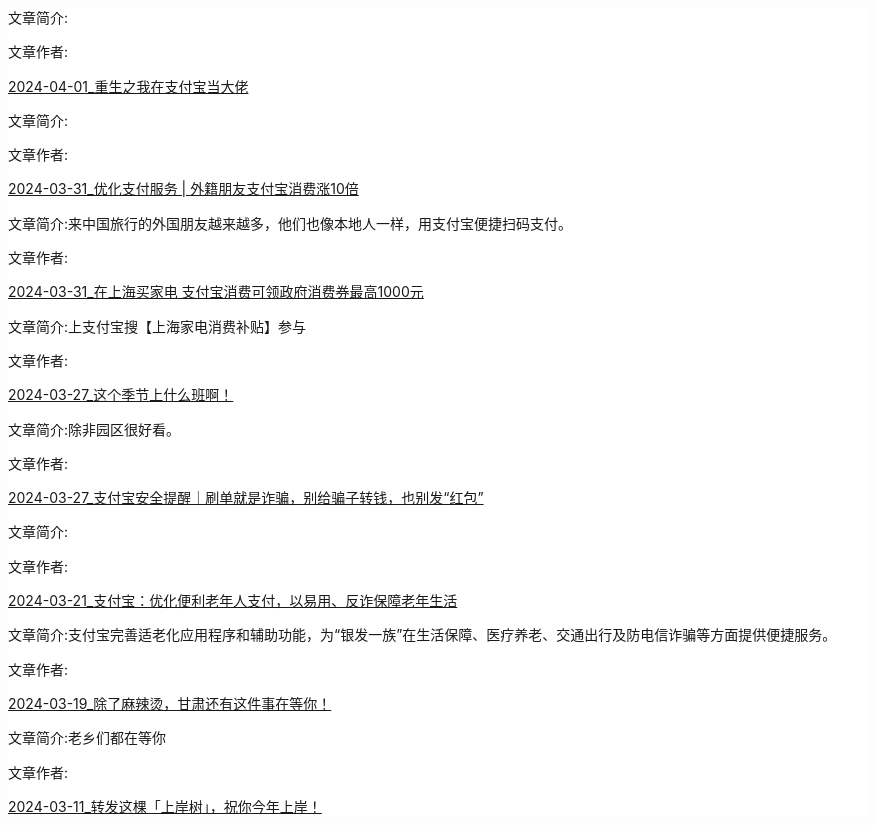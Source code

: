 文章简介:

文章作者:

[2024-04-01_重生之我在支付宝当大佬](http://mp.weixin.qq.com/s?__biz=MjM5NTAwMjAyMA==&mid=2697236931&idx=1&sn=d9a765c1aa576fb189279a82cb77a201&chksm=83cf1208b4b89b1e5fa30edd2434f6629690a2e789742ca2643daefaa659dd8f7bc2d2f708e7#rd)

文章简介:

文章作者:

[2024-03-31_优化支付服务 | 外籍朋友支付宝消费涨10倍](http://mp.weixin.qq.com/s?__biz=MjM5NTAwMjAyMA==&mid=2697236876&idx=1&sn=f8ba91c8fa9f0adddc853b8d745f34b3&chksm=83cf1247b4b89b51e2b7134ea9b05c5d5b5fd074fca3bcb6676c279a9dde65e5847bbf181f46#rd)

文章简介:来中国旅行的外国朋友越来越多，他们也像本地人一样，用支付宝便捷扫码支付。

文章作者:

[2024-03-31_在上海买家电 支付宝消费可领政府消费券最高1000元](http://mp.weixin.qq.com/s?__biz=MjM5NTAwMjAyMA==&mid=2697236876&idx=2&sn=0b9b74ce194c6ced3bc9ac1410b671cc&chksm=83cf1247b4b89b51a11782ad1a59fafcf05be671595edff6541b409bf0e317f8f40715c6b23e#rd)

文章简介:上支付宝搜【上海家电消费补贴】参与

文章作者:

[2024-03-27_这个季节上什么班啊！](http://mp.weixin.qq.com/s?__biz=MjM5NTAwMjAyMA==&mid=2697236836&idx=1&sn=d87b26abba6bbb264ee6a3c39222dbbf&chksm=83cf12afb4b89bb92d591870cd4a1457d74974bceeba9a0ffa4187f33c5ed7371eca4631a67e#rd)

文章简介:除非园区很好看。

文章作者:

[2024-03-27_支付宝安全提醒｜刷单就是诈骗，别给骗子转钱，也别发“红包”](http://mp.weixin.qq.com/s?__biz=MjM5NTAwMjAyMA==&mid=2697236836&idx=2&sn=2397f927f82a3bfd7d758c7375897422&chksm=83cf12afb4b89bb97b0813448d068ea402dcd5b962ba1e5c7d3067d6c64c36f1ebc1ef7b7570#rd)

文章简介:

文章作者:

[2024-03-21_支付宝：优化便利老年人支付，以易用、反诈保障老年生活](http://mp.weixin.qq.com/s?__biz=MjM5NTAwMjAyMA==&mid=2697236807&idx=1&sn=d6ae9444ac38753846fbe5b26989ccea&chksm=83cf128cb4b89b9acf8f81341dd7ae88f9229619cf9b15d01f00199d2c104c9e6cdd62b4d3f9#rd)

文章简介:支付宝完善适老化应用程序和辅助功能，为“银发一族”在生活保障、医疗养老、交通出行及防电信诈骗等方面提供便捷服务。

文章作者:

[2024-03-19_除了麻辣烫，甘肃还有这件事在等你！](http://mp.weixin.qq.com/s?__biz=MjM5NTAwMjAyMA==&mid=2697236798&idx=1&sn=d7d99100f19055c0b0327f7dfc88d7ac&chksm=83cf12f5b4b89be3b01b2320e9f1a415744b99b20b9394e2545ea71ad7cdd3b9634922c975d2#rd)

文章简介:老乡们都在等你

文章作者:

[2024-03-11_转发这棵「上岸树」，祝你今年上岸！](http://mp.weixin.qq.com/s?__biz=MjM5NTAwMjAyMA==&mid=2697236772&idx=1&sn=0d6ab03d7dc700be4fc917b4c77cba08&chksm=83cf12efb4b89bf92924175b485f911458bd0c759fbea92604417fc5a839ce61b2d01dd55183#rd)
